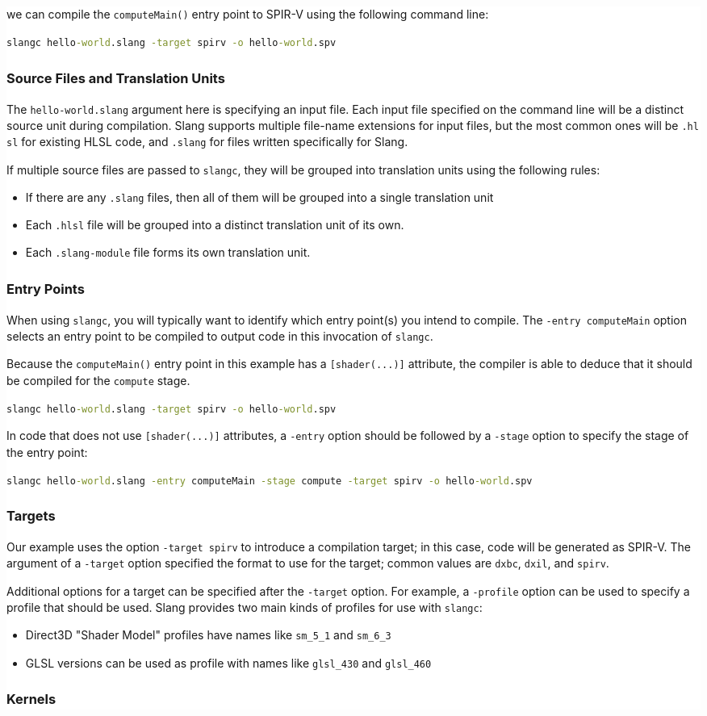 we can compile the `computeMain()` entry point to SPIR-V using the following command line:

```bat
slangc hello-world.slang -target spirv -o hello-world.spv
```

### Source Files and Translation Units

The `hello-world.slang` argument here is specifying an input file.
Each input file specified on the command line will be a distinct source unit during compilation.
Slang supports multiple file-name extensions for input files, but the most common ones will be `.hlsl` for existing HLSL code, and `.slang` for files written specifically for Slang.

If multiple source files are passed to `slangc`, they will be grouped into translation units using the following rules:

* If there are any `.slang` files, then all of them will be grouped into a single translation unit

* Each `.hlsl` file will be grouped into a distinct translation unit of its own.

* Each `.slang-module` file forms its own translation unit.

### Entry Points

When using `slangc`, you will typically want to identify which entry point(s) you intend to compile.
The `-entry computeMain` option selects an entry point to be compiled to output code in this invocation of `slangc`.

Because the `computeMain()` entry point in this example has a `[shader(...)]` attribute, the compiler is able to deduce that it should be compiled for the `compute` stage.

```bat
slangc hello-world.slang -target spirv -o hello-world.spv
```

In code that does not use `[shader(...)]` attributes, a `-entry` option should be followed by a `-stage` option to specify the stage of the entry point:

```bat
slangc hello-world.slang -entry computeMain -stage compute -target spirv -o hello-world.spv
```

### Targets

Our example uses the option `-target spirv` to introduce a compilation target; in this case, code will be generated as SPIR-V.
The argument of a `-target` option specified the format to use for the target; common values are `dxbc`, `dxil`, and `spirv`.

Additional options for a target can be specified after the `-target` option.
For example, a `-profile` option can be used to specify a profile that should be used.
Slang provides two main kinds of profiles for use with `slangc`:

* Direct3D "Shader Model" profiles have names like `sm_5_1` and `sm_6_3`

* GLSL versions can be used as profile with names like `glsl_430` and `glsl_460`

### Kernels
